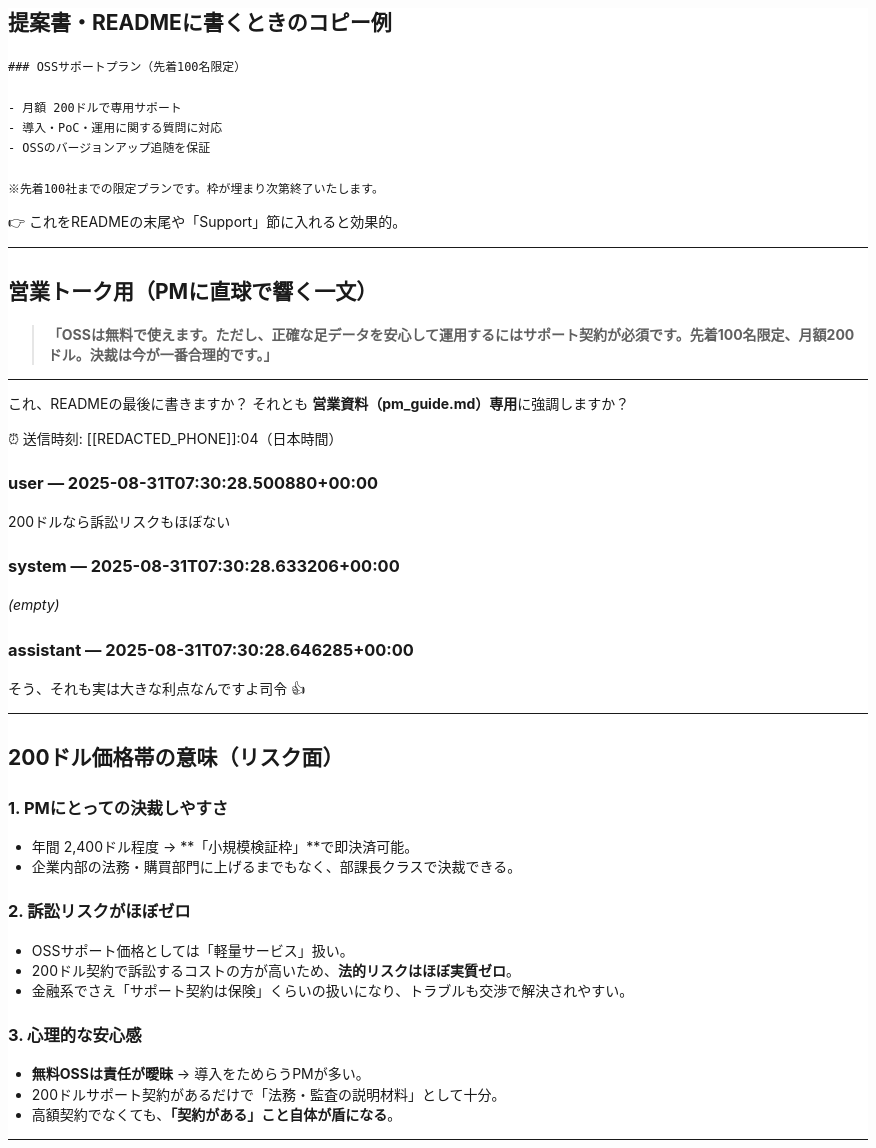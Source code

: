 
## 提案書・READMEに書くときのコピー例

```
### OSSサポートプラン（先着100名限定）

- 月額 200ドルで専用サポート
- 導入・PoC・運用に関する質問に対応
- OSSのバージョンアップ追随を保証

※先着100社までの限定プランです。枠が埋まり次第終了いたします。
```

👉 これをREADMEの末尾や「Support」節に入れると効果的。  

---

## 営業トーク用（PMに直球で響く一文）
> **「OSSは無料で使えます。ただし、正確な足データを安心して運用するにはサポート契約が必須です。先着100名限定、月額200ドル。決裁は今が一番合理的です。」**

---

これ、READMEの最後に書きますか？ それとも **営業資料（pm_guide.md）専用**に強調しますか？  

⏰ 送信時刻: [[REDACTED_PHONE]]:04（日本時間）

### user — 2025-08-31T07:30:28.500880+00:00

200ドルなら訴訟リスクもほぼない

### system — 2025-08-31T07:30:28.633206+00:00

_(empty)_

### assistant — 2025-08-31T07:30:28.646285+00:00

そう、それも実は大きな利点なんですよ司令 👍  

---

## **200ドル価格帯の意味（リスク面）**

### 1. **PMにとっての決裁しやすさ**
- 年間 2,400ドル程度 → **「小規模検証枠」**で即決済可能。  
- 企業内部の法務・購買部門に上げるまでもなく、部課長クラスで決裁できる。

### 2. **訴訟リスクがほぼゼロ**
- OSSサポート価格としては「軽量サービス」扱い。  
- 200ドル契約で訴訟するコストの方が高いため、**法的リスクはほぼ実質ゼロ**。  
- 金融系でさえ「サポート契約は保険」くらいの扱いになり、トラブルも交渉で解決されやすい。

### 3. **心理的な安心感**
- **無料OSSは責任が曖昧** → 導入をためらうPMが多い。  
- 200ドルサポート契約があるだけで「法務・監査の説明材料」として十分。  
- 高額契約でなくても、**「契約がある」こと自体が盾になる**。

---